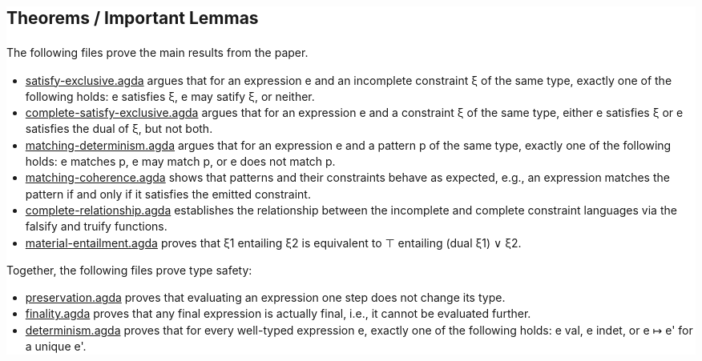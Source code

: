 ## Theorems / Important Lemmas
The following files prove the main results from the paper.
- [satisfy-exclusive.agda](satisfy-exclusive.agda) argues that for an expression e and an incomplete constraint ξ of the same type, exactly one of the following holds: e satisfies ξ, e may satify ξ, or neither. 
- [complete-satisfy-exclusive.agda](complete-satisfy-exclusive.agda) argues that for an expression e and a constraint ξ of the same type, either e satisfies ξ or e satisfies the dual of ξ, but not both.
- [matching-determinism.agda](matching-determinism.agda) argues that for an expression e and a pattern p of the same type, exactly one of the following holds: e matches p, e may match p, or e does not match p.
- [matching-coherence.agda](matching-coherence.agda) shows that patterns and their constraints behave as expected, e.g., an expression matches the pattern if and only if it satisfies the emitted constraint.
- [complete-relationship.agda](complete-relationship.agda) establishes the relationship between the incomplete and complete constraint languages via the falsify and truify functions.
- [material-entailment.agda](material-entailment.agda) proves that ξ1 entailing ξ2 is equivalent to ⊤ entailing (dual ξ1) ∨ ξ2.

Together, the following files prove type safety:
- [preservation.agda](preservation.agda) proves that evaluating an expression one step does not change its type.
- [finality.agda](finality.agda) proves that any final expression is actually final, i.e., it cannot be evaluated further.
- [determinism.agda](determinism.agda) proves that for every well-typed expression e, exactly one of the following holds: e val, e indet, or e ↦ e' for a unique e'.
